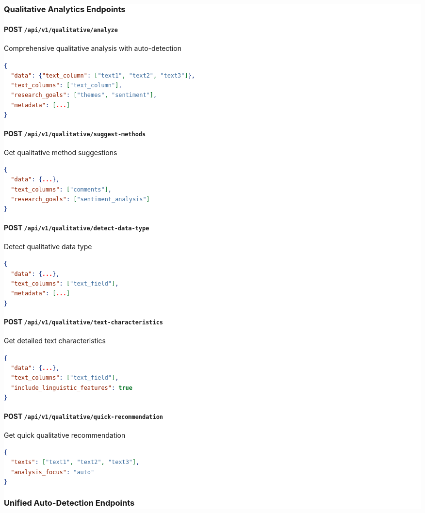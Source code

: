 ### Qualitative Analytics Endpoints

#### POST `/api/v1/qualitative/analyze`
Comprehensive qualitative analysis with auto-detection
```json
{
  "data": {"text_column": ["text1", "text2", "text3"]},
  "text_columns": ["text_column"],
  "research_goals": ["themes", "sentiment"],
  "metadata": [...]
}
```

#### POST `/api/v1/qualitative/suggest-methods`
Get qualitative method suggestions
```json
{
  "data": {...},
  "text_columns": ["comments"],
  "research_goals": ["sentiment_analysis"]
}
```

#### POST `/api/v1/qualitative/detect-data-type`
Detect qualitative data type
```json
{
  "data": {...},
  "text_columns": ["text_field"],
  "metadata": [...]
}
```

#### POST `/api/v1/qualitative/text-characteristics`
Get detailed text characteristics
```json
{
  "data": {...},
  "text_columns": ["text_field"],
  "include_linguistic_features": true
}
```

#### POST `/api/v1/qualitative/quick-recommendation`
Get quick qualitative recommendation
```json
{
  "texts": ["text1", "text2", "text3"],
  "analysis_focus": "auto"
}
```

### Unified Auto-Detection Endpoints
